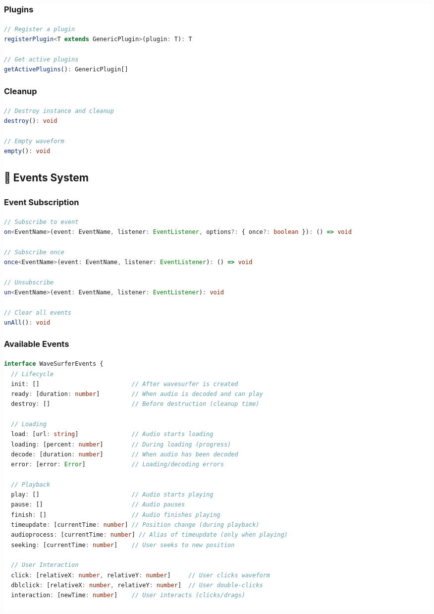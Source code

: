 ### Plugins
```typescript
// Register a plugin
registerPlugin<T extends GenericPlugin>(plugin: T): T

// Get active plugins
getActivePlugins(): GenericPlugin[]
```

### Cleanup
```typescript
// Destroy instance and cleanup
destroy(): void

// Empty waveform
empty(): void
```

## 📡 Events System

### Event Subscription
```typescript
// Subscribe to event
on<EventName>(event: EventName, listener: EventListener, options?: { once?: boolean }): () => void

// Subscribe once
once<EventName>(event: EventName, listener: EventListener): () => void

// Unsubscribe
un<EventName>(event: EventName, listener: EventListener): void

// Clear all events
unAll(): void
```

### Available Events

```typescript
interface WaveSurferEvents {
  // Lifecycle
  init: []                          // After wavesurfer is created
  ready: [duration: number]         // When audio is decoded and can play
  destroy: []                       // Before destruction (cleanup time)

  // Loading
  load: [url: string]               // Audio starts loading
  loading: [percent: number]        // During loading (progress)
  decode: [duration: number]        // When audio has been decoded
  error: [error: Error]             // Loading/decoding errors

  // Playback
  play: []                          // Audio starts playing
  pause: []                         // Audio pauses
  finish: []                        // Audio finishes playing
  timeupdate: [currentTime: number] // Position change (during playback)
  audioprocess: [currentTime: number] // Alias of timeupdate (only when playing)
  seeking: [currentTime: number]    // User seeks to new position

  // User Interaction
  click: [relativeX: number, relativeY: number]     // User clicks waveform
  dblclick: [relativeX: number, relativeY: number]  // User double-clicks
  interaction: [newTime: number]    // User interacts (clicks/drags)
  
```